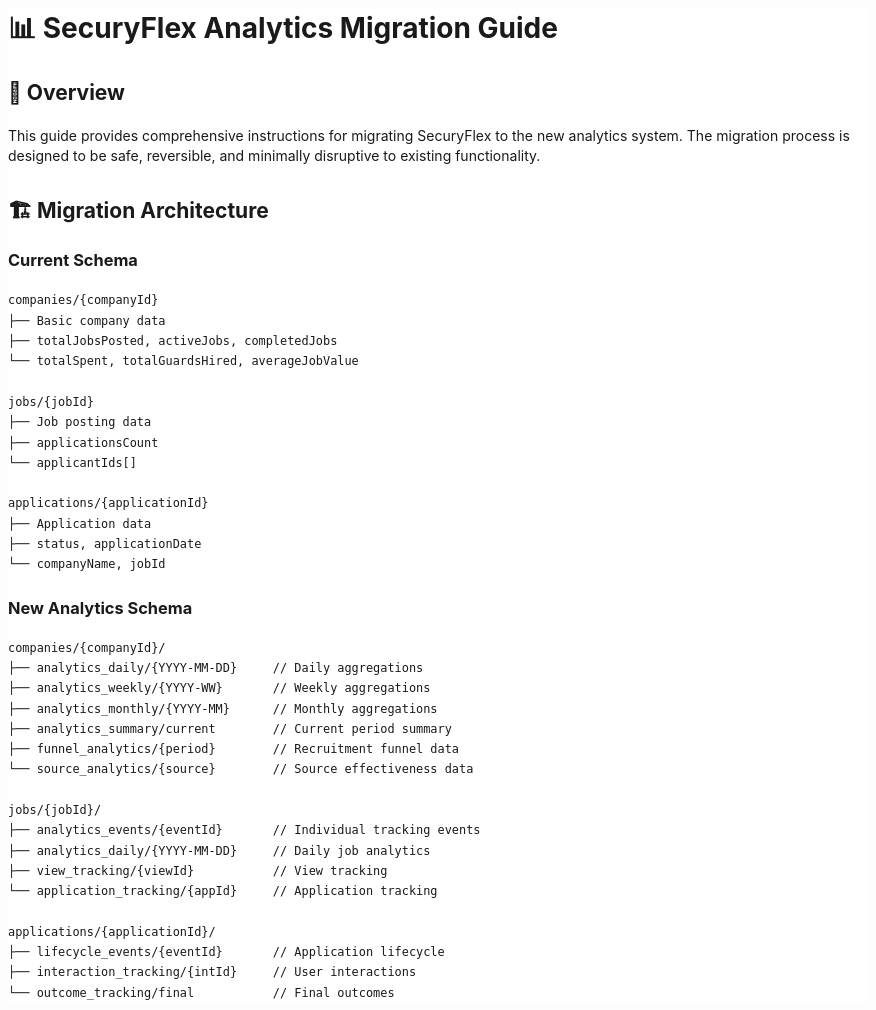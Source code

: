# 📊 SecuryFlex Analytics Migration Guide

## 🎯 Overview

This guide provides comprehensive instructions for migrating SecuryFlex to the new analytics system. The migration process is designed to be safe, reversible, and minimally disruptive to existing functionality.

## 🏗️ Migration Architecture

### Current Schema
```
companies/{companyId}
├── Basic company data
├── totalJobsPosted, activeJobs, completedJobs
└── totalSpent, totalGuardsHired, averageJobValue

jobs/{jobId}
├── Job posting data
├── applicationsCount
└── applicantIds[]

applications/{applicationId}
├── Application data
├── status, applicationDate
└── companyName, jobId
```

### New Analytics Schema
```
companies/{companyId}/
├── analytics_daily/{YYYY-MM-DD}     // Daily aggregations
├── analytics_weekly/{YYYY-WW}       // Weekly aggregations  
├── analytics_monthly/{YYYY-MM}      // Monthly aggregations
├── analytics_summary/current        // Current period summary
├── funnel_analytics/{period}        // Recruitment funnel data
└── source_analytics/{source}        // Source effectiveness data

jobs/{jobId}/
├── analytics_events/{eventId}       // Individual tracking events
├── analytics_daily/{YYYY-MM-DD}     // Daily job analytics
├── view_tracking/{viewId}           // View tracking
└── application_tracking/{appId}     // Application tracking

applications/{applicationId}/
├── lifecycle_events/{eventId}       // Application lifecycle
├── interaction_tracking/{intId}     // User interactions
└── outcome_tracking/final           // Final outcomes
```
